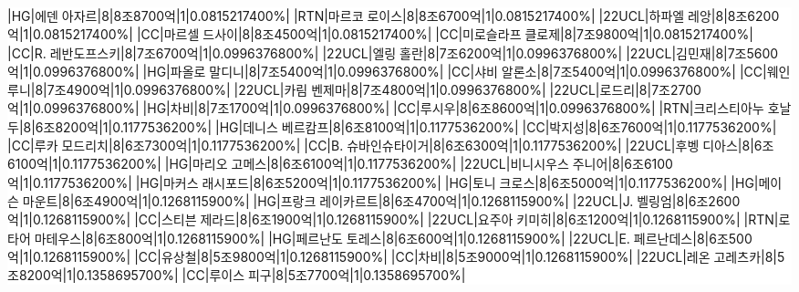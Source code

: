 |HG|에덴 아자르|8|8조8700억|1|0.0815217400%|
|RTN|마르코 로이스|8|8조6700억|1|0.0815217400%|
|22UCL|하파엘 레앙|8|8조6200억|1|0.0815217400%|
|CC|마르셀 드사이|8|8조4500억|1|0.0815217400%|
|CC|미로슬라프 클로제|8|7조9800억|1|0.0815217400%|
|CC|R. 레반도프스키|8|7조6700억|1|0.0996376800%|
|22UCL|엘링 홀란|8|7조6200억|1|0.0996376800%|
|22UCL|김민재|8|7조5600억|1|0.0996376800%|
|HG|파올로 말디니|8|7조5400억|1|0.0996376800%|
|CC|샤비 알론소|8|7조5400억|1|0.0996376800%|
|CC|웨인 루니|8|7조4900억|1|0.0996376800%|
|22UCL|카림 벤제마|8|7조4800억|1|0.0996376800%|
|22UCL|로드리|8|7조2700억|1|0.0996376800%|
|HG|차비|8|7조1700억|1|0.0996376800%|
|CC|루시우|8|6조8600억|1|0.0996376800%|
|RTN|크리스티아누 호날두|8|6조8200억|1|0.1177536200%|
|HG|데니스 베르캄프|8|6조8100억|1|0.1177536200%|
|CC|박지성|8|6조7600억|1|0.1177536200%|
|CC|루카 모드리치|8|6조7300억|1|0.1177536200%|
|CC|B. 슈바인슈타이거|8|6조6300억|1|0.1177536200%|
|22UCL|후벵 디아스|8|6조6100억|1|0.1177536200%|
|HG|마리오 고메스|8|6조6100억|1|0.1177536200%|
|22UCL|비니시우스 주니어|8|6조6100억|1|0.1177536200%|
|HG|마커스 래시포드|8|6조5200억|1|0.1177536200%|
|HG|토니 크로스|8|6조5000억|1|0.1177536200%|
|HG|메이슨 마운트|8|6조4900억|1|0.1268115900%|
|HG|프랑크 레이카르트|8|6조4700억|1|0.1268115900%|
|22UCL|J. 벨링엄|8|6조2600억|1|0.1268115900%|
|CC|스티븐 제라드|8|6조1900억|1|0.1268115900%|
|22UCL|요주아 키미히|8|6조1200억|1|0.1268115900%|
|RTN|로타어 마테우스|8|6조800억|1|0.1268115900%|
|HG|페르난도 토레스|8|6조600억|1|0.1268115900%|
|22UCL|E. 페르난데스|8|6조500억|1|0.1268115900%|
|CC|유상철|8|5조9800억|1|0.1268115900%|
|CC|차비|8|5조9000억|1|0.1268115900%|
|22UCL|레온 고레츠카|8|5조8200억|1|0.1358695700%|
|CC|루이스 피구|8|5조7700억|1|0.1358695700%|